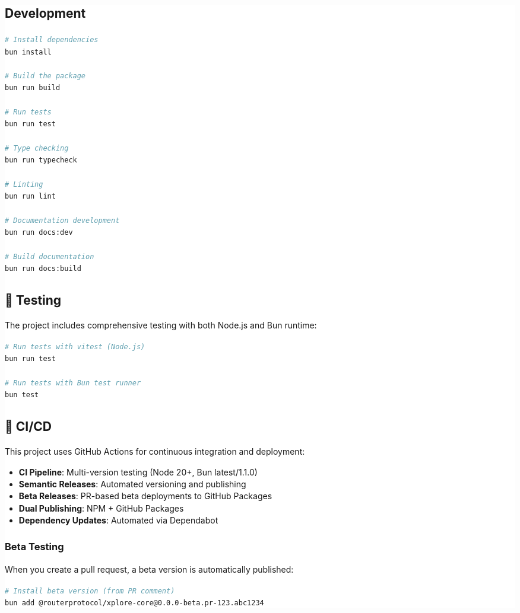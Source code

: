 ## Development

```bash
# Install dependencies
bun install

# Build the package
bun run build

# Run tests
bun run test

# Type checking
bun run typecheck

# Linting
bun run lint

# Documentation development
bun run docs:dev

# Build documentation
bun run docs:build
```

## 🧪 Testing

The project includes comprehensive testing with both Node.js and Bun runtime:

```bash
# Run tests with vitest (Node.js)
bun run test

# Run tests with Bun test runner
bun test
```

## 🚀 CI/CD

This project uses GitHub Actions for continuous integration and deployment:

- **CI Pipeline**: Multi-version testing (Node 20+, Bun latest/1.1.0)
- **Semantic Releases**: Automated versioning and publishing
- **Beta Releases**: PR-based beta deployments to GitHub Packages
- **Dual Publishing**: NPM + GitHub Packages
- **Dependency Updates**: Automated via Dependabot

### Beta Testing

When you create a pull request, a beta version is automatically published:

```bash
# Install beta version (from PR comment)
bun add @routerprotocol/xplore-core@0.0.0-beta.pr-123.abc1234
```
